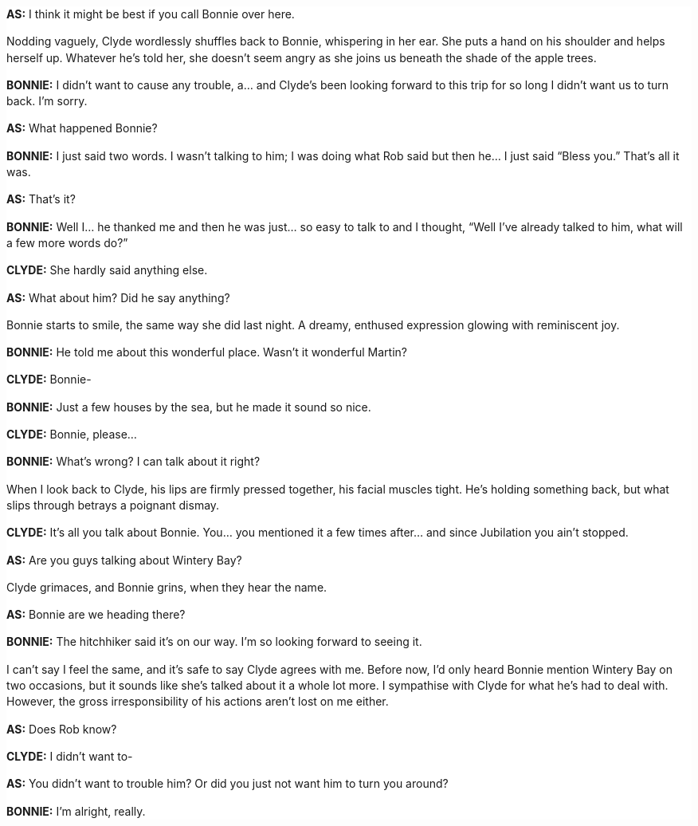 **AS:** I think it might be best if you call Bonnie over here.

Nodding vaguely, Clyde wordlessly shuffles back to Bonnie, whispering in her ear. She puts a hand on his shoulder and helps herself up. Whatever he’s told her, she doesn’t seem angry as she joins us beneath the shade of the apple trees.

**BONNIE:** I didn’t want to cause any trouble, a… and Clyde’s been looking forward to this trip for so long I didn’t want us to turn back. I’m sorry.

**AS:** What happened Bonnie?

**BONNIE:** I just said two words. I wasn’t talking to him; I was doing what Rob said but then he… I just said “Bless you.” That’s all it was.

**AS:** That’s it?

**BONNIE:** Well I… he thanked me and then he was just… so easy to talk to and I thought, “Well I’ve already talked to him, what will a few more words do?”

**CLYDE:** She hardly said anything else.

**AS:** What about him? Did he say anything?

Bonnie starts to smile, the same way she did last night. A dreamy, enthused expression glowing with reminiscent joy.

**BONNIE:** He told me about this wonderful place. Wasn’t it wonderful Martin?

**CLYDE:** Bonnie-

**BONNIE:** Just a few houses by the sea, but he made it sound so nice. 

**CLYDE:** Bonnie, please…

**BONNIE:** What’s wrong? I can talk about it right?

When I look back to Clyde, his lips are firmly pressed together, his facial muscles tight. He’s holding something back, but what slips through betrays a poignant dismay.

**CLYDE:** It’s all you talk about Bonnie. You… you mentioned it a few times after… and since Jubilation you ain’t stopped.

**AS:** Are you guys talking about Wintery Bay?

Clyde grimaces, and Bonnie grins, when they hear the name.

**AS:** Bonnie are we heading there?

**BONNIE:** The hitchhiker said it’s on our way. I’m so looking forward to seeing it.

I can’t say I feel the same, and it’s safe to say Clyde agrees with me. Before now, I’d only heard Bonnie mention Wintery Bay on two occasions, but it sounds like she’s talked about it a whole lot more. I sympathise with Clyde for what he’s had to deal with. However, the gross irresponsibility of his actions aren’t lost on me either.

**AS:** Does Rob know?

**CLYDE:** I didn’t want to-

**AS:** You didn’t want to trouble him? Or did you just not want him to turn you around?

**BONNIE:** I’m alright, really.
